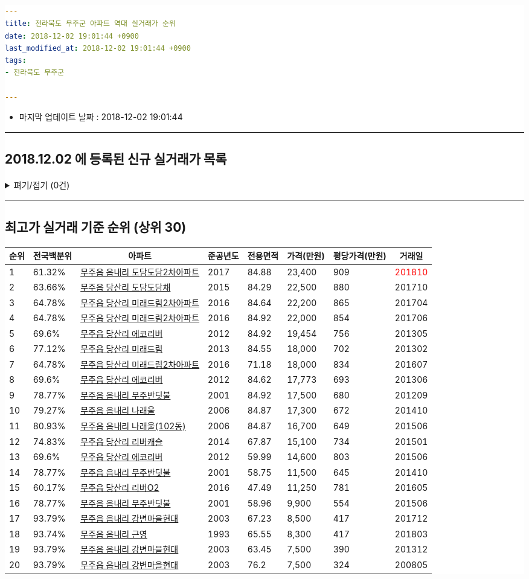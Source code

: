 ```yaml
---
title: 전라북도 무주군 아파트 역대 실거래가 순위
date: 2018-12-02 19:01:44 +0900
last_modified_at: 2018-12-02 19:01:44 +0900
tags:
- 전라북도 무주군

---
```


* 마지막 업데이트 날짜 : 2018-12-02 19:01:44

---

## 2018.12.02 에 등록된 신규 실거래가 목록

<details><summary>펴기/접기 (0건)</summary></details>

---

## 최고가 실거래 기준 순위 (상위 30)


|순위|전국백분위|아파트|준공년도|전용면적|가격(만원)|평당가격(만원)|거래일|
|---|---|---|---|---|---|---|---|
|1|61.32%|[무주읍 읍내리 도담도담2차아파트](https://search.naver.com/search.naver?query=%EC%A0%84%EB%9D%BC%EB%B6%81%EB%8F%84+%EB%AC%B4%EC%A3%BC%EA%B5%B0+%EB%AC%B4%EC%A3%BC%EC%9D%8D+%EC%9D%8D%EB%82%B4%EB%A6%AC+%EB%8F%84%EB%8B%B4%EB%8F%84%EB%8B%B42%EC%B0%A8%EC%95%84%ED%8C%8C%ED%8A%B8)|2017|84.88|23,400|909|<span style="color:red">201810</span>|
|2|63.66%|[무주읍 당산리 도담도담채](https://search.naver.com/search.naver?query=%EC%A0%84%EB%9D%BC%EB%B6%81%EB%8F%84+%EB%AC%B4%EC%A3%BC%EA%B5%B0+%EB%AC%B4%EC%A3%BC%EC%9D%8D+%EB%8B%B9%EC%82%B0%EB%A6%AC+%EB%8F%84%EB%8B%B4%EB%8F%84%EB%8B%B4%EC%B1%84)|2015|84.29|22,500|880|201710|
|3|64.78%|[무주읍 당산리 미래드림2차아파트](https://search.naver.com/search.naver?query=%EC%A0%84%EB%9D%BC%EB%B6%81%EB%8F%84+%EB%AC%B4%EC%A3%BC%EA%B5%B0+%EB%AC%B4%EC%A3%BC%EC%9D%8D+%EB%8B%B9%EC%82%B0%EB%A6%AC+%EB%AF%B8%EB%9E%98%EB%93%9C%EB%A6%BC2%EC%B0%A8%EC%95%84%ED%8C%8C%ED%8A%B8)|2016|84.64|22,200|865|201704|
|4|64.78%|[무주읍 당산리 미래드림2차아파트](https://search.naver.com/search.naver?query=%EC%A0%84%EB%9D%BC%EB%B6%81%EB%8F%84+%EB%AC%B4%EC%A3%BC%EA%B5%B0+%EB%AC%B4%EC%A3%BC%EC%9D%8D+%EB%8B%B9%EC%82%B0%EB%A6%AC+%EB%AF%B8%EB%9E%98%EB%93%9C%EB%A6%BC2%EC%B0%A8%EC%95%84%ED%8C%8C%ED%8A%B8)|2016|84.92|22,000|854|201706|
|5|69.6%|[무주읍 당산리 에코리버](https://search.naver.com/search.naver?query=%EC%A0%84%EB%9D%BC%EB%B6%81%EB%8F%84+%EB%AC%B4%EC%A3%BC%EA%B5%B0+%EB%AC%B4%EC%A3%BC%EC%9D%8D+%EB%8B%B9%EC%82%B0%EB%A6%AC+%EC%97%90%EC%BD%94%EB%A6%AC%EB%B2%84)|2012|84.92|19,454|756|201305|
|6|77.12%|[무주읍 당산리 미래드림](https://search.naver.com/search.naver?query=%EC%A0%84%EB%9D%BC%EB%B6%81%EB%8F%84+%EB%AC%B4%EC%A3%BC%EA%B5%B0+%EB%AC%B4%EC%A3%BC%EC%9D%8D+%EB%8B%B9%EC%82%B0%EB%A6%AC+%EB%AF%B8%EB%9E%98%EB%93%9C%EB%A6%BC)|2013|84.55|18,000|702|201302|
|7|64.78%|[무주읍 당산리 미래드림2차아파트](https://search.naver.com/search.naver?query=%EC%A0%84%EB%9D%BC%EB%B6%81%EB%8F%84+%EB%AC%B4%EC%A3%BC%EA%B5%B0+%EB%AC%B4%EC%A3%BC%EC%9D%8D+%EB%8B%B9%EC%82%B0%EB%A6%AC+%EB%AF%B8%EB%9E%98%EB%93%9C%EB%A6%BC2%EC%B0%A8%EC%95%84%ED%8C%8C%ED%8A%B8)|2016|71.18|18,000|834|201607|
|8|69.6%|[무주읍 당산리 에코리버](https://search.naver.com/search.naver?query=%EC%A0%84%EB%9D%BC%EB%B6%81%EB%8F%84+%EB%AC%B4%EC%A3%BC%EA%B5%B0+%EB%AC%B4%EC%A3%BC%EC%9D%8D+%EB%8B%B9%EC%82%B0%EB%A6%AC+%EC%97%90%EC%BD%94%EB%A6%AC%EB%B2%84)|2012|84.62|17,773|693|201306|
|9|78.77%|[무주읍 읍내리 무주반딧불](https://search.naver.com/search.naver?query=%EC%A0%84%EB%9D%BC%EB%B6%81%EB%8F%84+%EB%AC%B4%EC%A3%BC%EA%B5%B0+%EB%AC%B4%EC%A3%BC%EC%9D%8D+%EC%9D%8D%EB%82%B4%EB%A6%AC+%EB%AC%B4%EC%A3%BC%EB%B0%98%EB%94%A7%EB%B6%88)|2001|84.92|17,500|680|201209|
|10|79.27%|[무주읍 읍내리 나래울](https://search.naver.com/search.naver?query=%EC%A0%84%EB%9D%BC%EB%B6%81%EB%8F%84+%EB%AC%B4%EC%A3%BC%EA%B5%B0+%EB%AC%B4%EC%A3%BC%EC%9D%8D+%EC%9D%8D%EB%82%B4%EB%A6%AC+%EB%82%98%EB%9E%98%EC%9A%B8)|2006|84.87|17,300|672|201410|
|11|80.93%|[무주읍 읍내리 나래울(102동)](https://search.naver.com/search.naver?query=%EC%A0%84%EB%9D%BC%EB%B6%81%EB%8F%84+%EB%AC%B4%EC%A3%BC%EA%B5%B0+%EB%AC%B4%EC%A3%BC%EC%9D%8D+%EC%9D%8D%EB%82%B4%EB%A6%AC+%EB%82%98%EB%9E%98%EC%9A%B8%28102%EB%8F%99%29)|2006|84.87|16,700|649|201506|
|12|74.83%|[무주읍 당산리 리버캐슬](https://search.naver.com/search.naver?query=%EC%A0%84%EB%9D%BC%EB%B6%81%EB%8F%84+%EB%AC%B4%EC%A3%BC%EA%B5%B0+%EB%AC%B4%EC%A3%BC%EC%9D%8D+%EB%8B%B9%EC%82%B0%EB%A6%AC+%EB%A6%AC%EB%B2%84%EC%BA%90%EC%8A%AC)|2014|67.87|15,100|734|201501|
|13|69.6%|[무주읍 당산리 에코리버](https://search.naver.com/search.naver?query=%EC%A0%84%EB%9D%BC%EB%B6%81%EB%8F%84+%EB%AC%B4%EC%A3%BC%EA%B5%B0+%EB%AC%B4%EC%A3%BC%EC%9D%8D+%EB%8B%B9%EC%82%B0%EB%A6%AC+%EC%97%90%EC%BD%94%EB%A6%AC%EB%B2%84)|2012|59.99|14,600|803|201506|
|14|78.77%|[무주읍 읍내리 무주반딧불](https://search.naver.com/search.naver?query=%EC%A0%84%EB%9D%BC%EB%B6%81%EB%8F%84+%EB%AC%B4%EC%A3%BC%EA%B5%B0+%EB%AC%B4%EC%A3%BC%EC%9D%8D+%EC%9D%8D%EB%82%B4%EB%A6%AC+%EB%AC%B4%EC%A3%BC%EB%B0%98%EB%94%A7%EB%B6%88)|2001|58.75|11,500|645|201410|
|15|60.17%|[무주읍 당산리 리버O2](https://search.naver.com/search.naver?query=%EC%A0%84%EB%9D%BC%EB%B6%81%EB%8F%84+%EB%AC%B4%EC%A3%BC%EA%B5%B0+%EB%AC%B4%EC%A3%BC%EC%9D%8D+%EB%8B%B9%EC%82%B0%EB%A6%AC+%EB%A6%AC%EB%B2%84O2)|2016|47.49|11,250|781|201605|
|16|78.77%|[무주읍 읍내리 무주반딧불](https://search.naver.com/search.naver?query=%EC%A0%84%EB%9D%BC%EB%B6%81%EB%8F%84+%EB%AC%B4%EC%A3%BC%EA%B5%B0+%EB%AC%B4%EC%A3%BC%EC%9D%8D+%EC%9D%8D%EB%82%B4%EB%A6%AC+%EB%AC%B4%EC%A3%BC%EB%B0%98%EB%94%A7%EB%B6%88)|2001|58.96|9,900|554|201506|
|17|93.79%|[무주읍 읍내리 강변마을현대](https://search.naver.com/search.naver?query=%EC%A0%84%EB%9D%BC%EB%B6%81%EB%8F%84+%EB%AC%B4%EC%A3%BC%EA%B5%B0+%EB%AC%B4%EC%A3%BC%EC%9D%8D+%EC%9D%8D%EB%82%B4%EB%A6%AC+%EA%B0%95%EB%B3%80%EB%A7%88%EC%9D%84%ED%98%84%EB%8C%80)|2003|67.23|8,500|417|201712|
|18|93.74%|[무주읍 읍내리 근영](https://search.naver.com/search.naver?query=%EC%A0%84%EB%9D%BC%EB%B6%81%EB%8F%84+%EB%AC%B4%EC%A3%BC%EA%B5%B0+%EB%AC%B4%EC%A3%BC%EC%9D%8D+%EC%9D%8D%EB%82%B4%EB%A6%AC+%EA%B7%BC%EC%98%81)|1993|65.55|8,300|417|201803|
|19|93.79%|[무주읍 읍내리 강변마을현대](https://search.naver.com/search.naver?query=%EC%A0%84%EB%9D%BC%EB%B6%81%EB%8F%84+%EB%AC%B4%EC%A3%BC%EA%B5%B0+%EB%AC%B4%EC%A3%BC%EC%9D%8D+%EC%9D%8D%EB%82%B4%EB%A6%AC+%EA%B0%95%EB%B3%80%EB%A7%88%EC%9D%84%ED%98%84%EB%8C%80)|2003|63.45|7,500|390|201312|
|20|93.79%|[무주읍 읍내리 강변마을현대](https://search.naver.com/search.naver?query=%EC%A0%84%EB%9D%BC%EB%B6%81%EB%8F%84+%EB%AC%B4%EC%A3%BC%EA%B5%B0+%EB%AC%B4%EC%A3%BC%EC%9D%8D+%EC%9D%8D%EB%82%B4%EB%A6%AC+%EA%B0%95%EB%B3%80%EB%A7%88%EC%9D%84%ED%98%84%EB%8C%80)|2003|76.2|7,500|324|200805|